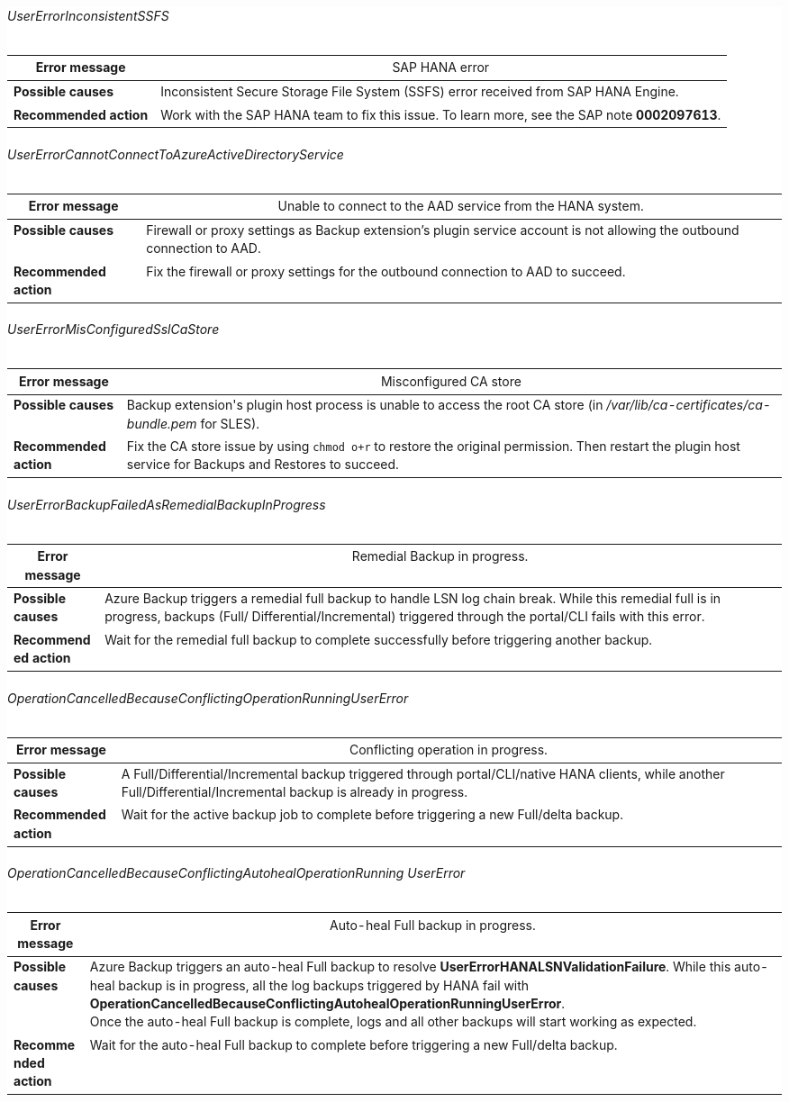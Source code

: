 ###### UserErrorInconsistentSSFS

**Error message** | <span style="font-weight:normal">SAP HANA error</span>
------------ | ----------
**Possible causes** | Inconsistent Secure Storage File System (SSFS) error received from SAP HANA Engine.
**Recommended action** | Work with the SAP HANA team to fix this issue. To learn more, see the SAP note **0002097613**.

###### UserErrorCannotConnectToAzureActiveDirectoryService

**Error message** | <span style="font-weight:normal">Unable to connect to the AAD service from the HANA system.</span>
--------- | --------
**Possible causes** | Firewall or proxy settings as Backup extension’s plugin service account is not allowing the outbound connection to AAD.
**Recommended action** | Fix the firewall or proxy settings for the outbound connection to AAD to succeed.

###### UserErrorMisConfiguredSslCaStore

**Error message** | <span style="font-weight:normal">Misconfigured CA store</span>
-------- | -------
**Possible causes** | Backup extension's plugin host process is unable to access the root CA store (in _/var/lib/ca-certificates/ca-bundle.pem_ for SLES).
**Recommended action** | Fix the CA store issue by using `chmod o+r` to restore the original permission.  Then restart the plugin host service for Backups and Restores to succeed.

###### UserErrorBackupFailedAsRemedialBackupInProgress

**Error message** | <span style="font-weight:normal">Remedial Backup in progress.</span>
---------- | -------
**Possible causes** | Azure Backup triggers a remedial full backup to handle LSN log chain break. While this remedial full is in progress, backups (Full/ Differential/Incremental) triggered through the portal/CLI fails with this error.
**Recommended action** | Wait for the remedial full backup to complete successfully before triggering another backup.

###### OperationCancelledBecauseConflictingOperationRunningUserError

**Error message** | <span style="font-weight:normal">Conflicting operation in progress.</span>
----------- | -------------
**Possible causes** | A Full/Differential/Incremental backup triggered through portal/CLI/native HANA clients, while another Full/Differential/Incremental backup is already in progress.
**Recommended action** | Wait for the active backup job to complete before triggering a new Full/delta backup.

###### OperationCancelledBecauseConflictingAutohealOperationRunning UserError

**Error message** | <span style="font-weight:normal">Auto-heal Full backup in progress.</span>
------- | -------
**Possible causes** | Azure Backup triggers an auto-heal Full backup to resolve **UserErrorHANALSNValidationFailure**. While this auto-heal backup is in progress, all the log backups triggered by HANA fail with **OperationCancelledBecauseConflictingAutohealOperationRunningUserError**.<br>Once the auto-heal Full backup is complete, logs and all other backups will start working as expected.</br>
**Recommended action** | Wait for the auto-heal Full backup to complete before triggering a new Full/delta backup.
